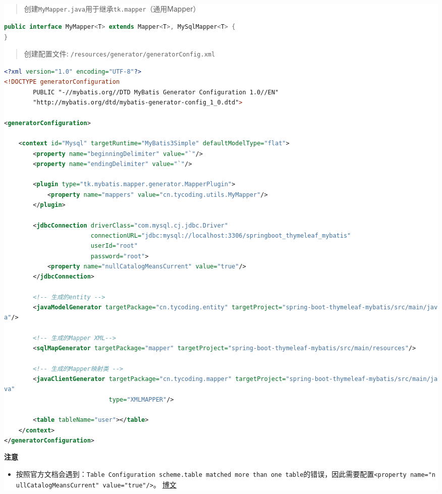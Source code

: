 > 创建`MyMapper.java`用于继承`tk.mapper`（通用Mapper）

```java
public interface MyMapper<T> extends Mapper<T>, MySqlMapper<T> {
}
```

> 创建配置文件: `/resources/generator/generatorConfig.xml`

```xml
<?xml version="1.0" encoding="UTF-8"?>
<!DOCTYPE generatorConfiguration
        PUBLIC "-//mybatis.org//DTD MyBatis Generator Configuration 1.0//EN"
        "http://mybatis.org/dtd/mybatis-generator-config_1_0.dtd">

<generatorConfiguration>

    <context id="Mysql" targetRuntime="MyBatis3Simple" defaultModelType="flat">
        <property name="beginningDelimiter" value="`"/>
        <property name="endingDelimiter" value="`"/>

        <plugin type="tk.mybatis.mapper.generator.MapperPlugin">
            <property name="mappers" value="cn.tycoding.utils.MyMapper"/>
        </plugin>

        <jdbcConnection driverClass="com.mysql.cj.jdbc.Driver"
                        connectionURL="jdbc:mysql://localhost:3306/springboot_thymeleaf_mybatis"
                        userId="root"
                        password="root">
            <property name="nullCatalogMeansCurrent" value="true"/>
        </jdbcConnection>

        <!-- 生成的entity -->
        <javaModelGenerator targetPackage="cn.tycoding.entity" targetProject="spring-boot-thymeleaf-mybatis/src/main/java"/>

        <!-- 生成的Mapper XML-->
        <sqlMapGenerator targetPackage="mapper" targetProject="spring-boot-thymeleaf-mybatis/src/main/resources"/>

        <!-- 生成的Mapper映射类 -->
        <javaClientGenerator targetPackage="cn.tycoding.mapper" targetProject="spring-boot-thymeleaf-mybatis/src/main/java"
                             type="XMLMAPPER"/>

        <table tableName="user"></table>
    </context>
</generatorConfiguration>
```

**注意**

* 按照官方文档会遇到：`Table Configuration scheme.table matched more than one table`的错误，因此需要配置`<property name="nullCatalogMeansCurrent" value="true"/>`。 [博文](https://blog.csdn.net/qq_40233736/article/details/83314596)
